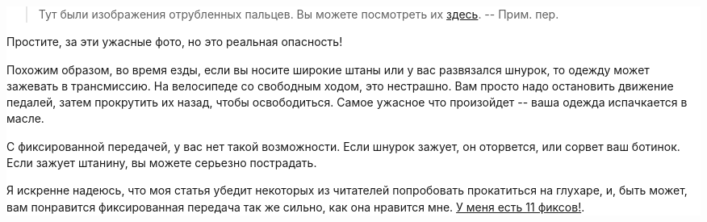 > Тут были изображения отрубленных пальцев. Вы можете посмотреть их [здесь](http://www.sheldonbrown.com/fixed.html). -- Прим. пер.

Простите, за эти ужасные фото, но это реальная опасность!

Похожим образом, во время езды, если вы носите широкие штаны или у вас развязался шнурок,
то одежду может зажевать в трансмиссию. На велосипеде со свободным ходом, это нестрашно.
Вам просто надо остановить движение педалей, затем прокрутить их назад, чтобы освободиться.
Самое ужасное что произойдет -- ваша одежда испачкается в масле.

С фиксированной передачей, у вас нет такой возможности. Если шнурок зажует, он оторвется,
или сорвет ваш ботинок. Если зажует штанину, вы можете серьезно пострадать.

Я искренне надеюсь, что моя статья убедит некоторых из читателей попробовать прокатиться
на глухаре, и, быть может, вам понравится фиксированная передача так же сильно, как она нравится мне. 
[У меня есть 11 фиксов!](http://www.sheldonbrown.com/fixed-scb.html).

